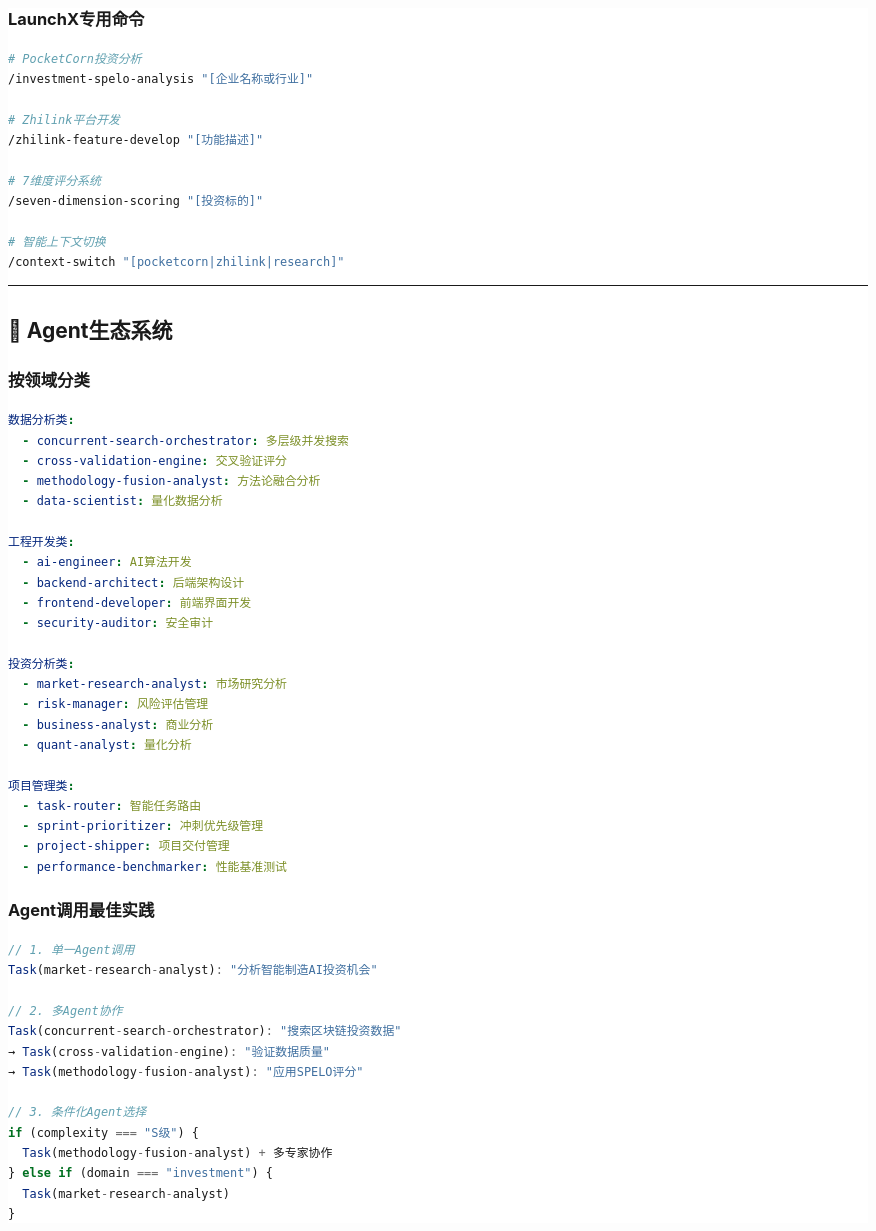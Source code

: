 ### LaunchX专用命令
```bash
# PocketCorn投资分析
/investment-spelo-analysis "[企业名称或行业]"

# Zhilink平台开发
/zhilink-feature-develop "[功能描述]"

# 7维度评分系统
/seven-dimension-scoring "[投资标的]"

# 智能上下文切换
/context-switch "[pocketcorn|zhilink|research]"
```

---

## 🤖 Agent生态系统

### 按领域分类

```yaml
数据分析类:
  - concurrent-search-orchestrator: 多层级并发搜索
  - cross-validation-engine: 交叉验证评分
  - methodology-fusion-analyst: 方法论融合分析
  - data-scientist: 量化数据分析

工程开发类:
  - ai-engineer: AI算法开发
  - backend-architect: 后端架构设计  
  - frontend-developer: 前端界面开发
  - security-auditor: 安全审计

投资分析类:
  - market-research-analyst: 市场研究分析
  - risk-manager: 风险评估管理
  - business-analyst: 商业分析
  - quant-analyst: 量化分析

项目管理类:
  - task-router: 智能任务路由
  - sprint-prioritizer: 冲刺优先级管理
  - project-shipper: 项目交付管理
  - performance-benchmarker: 性能基准测试
```

### Agent调用最佳实践

```typescript
// 1. 单一Agent调用
Task(market-research-analyst): "分析智能制造AI投资机会"

// 2. 多Agent协作
Task(concurrent-search-orchestrator): "搜索区块链投资数据" 
→ Task(cross-validation-engine): "验证数据质量"
→ Task(methodology-fusion-analyst): "应用SPELO评分"

// 3. 条件化Agent选择
if (complexity === "S级") {
  Task(methodology-fusion-analyst) + 多专家协作
} else if (domain === "investment") {
  Task(market-research-analyst)
}
```